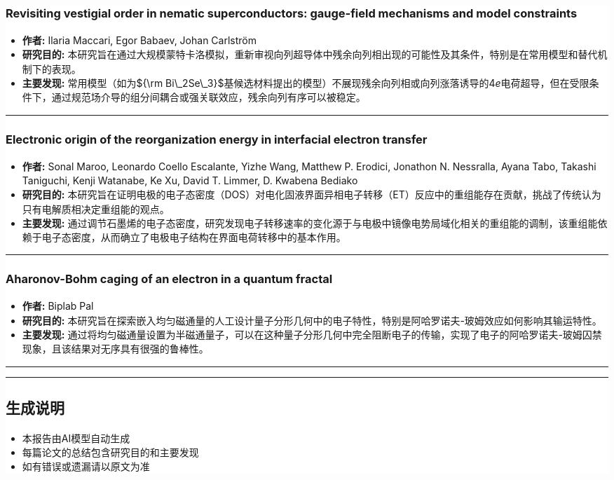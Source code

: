 
### Revisiting vestigial order in nematic superconductors: gauge-field mechanisms and model constraints
- **作者:** Ilaria Maccari, Egor Babaev, Johan Carlström
- **研究目的:** 本研究旨在通过大规模蒙特卡洛模拟，重新审视向列超导体中残余向列相出现的可能性及其条件，特别是在常用模型和替代机制下的表现。
- **主要发现:** 常用模型（如为${\rm Bi\_2Se\_3}$基候选材料提出的模型）不展现残余向列相或向列涨落诱导的$4e$电荷超导，但在受限条件下，通过规范场介导的组分间耦合或强关联效应，残余向列有序可以被稳定。

---

### Electronic origin of the reorganization energy in interfacial electron transfer
- **作者:** Sonal Maroo, Leonardo Coello Escalante, Yizhe Wang, Matthew P. Erodici, Jonathon N. Nessralla, Ayana Tabo, Takashi Taniguchi, Kenji Watanabe, Ke Xu, David T. Limmer, D. Kwabena Bediako
- **研究目的:** 本研究旨在证明电极的电子态密度（DOS）对电化固液界面异相电子转移（ET）反应中的重组能存在贡献，挑战了传统认为只有电解质相决定重组能的观点。
- **主要发现:** 通过调节石墨烯的电子态密度，研究发现电子转移速率的变化源于与电极中镜像电势局域化相关的重组能的调制，该重组能依赖于电子态密度，从而确立了电极电子结构在界面电荷转移中的基本作用。

---

### Aharonov-Bohm caging of an electron in a quantum fractal
- **作者:** Biplab Pal
- **研究目的:** 本研究旨在探索嵌入均匀磁通量的人工设计量子分形几何中的电子特性，特别是阿哈罗诺夫-玻姆效应如何影响其输运特性。
- **主要发现:** 通过将均匀磁通量设置为半磁通量子，可以在这种量子分形几何中完全阻断电子的传输，实现了电子的阿哈罗诺夫-玻姆囚禁现象，且该结果对无序具有很强的鲁棒性。

---

---

## 生成说明
- 本报告由AI模型自动生成
- 每篇论文的总结包含研究目的和主要发现
- 如有错误或遗漏请以原文为准

